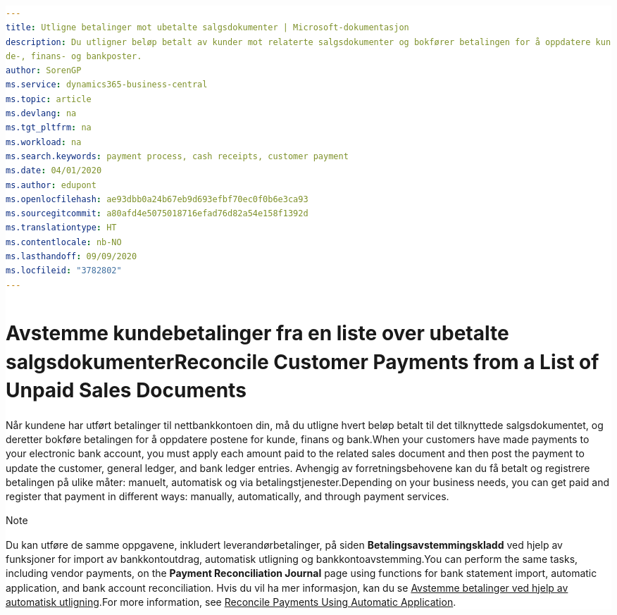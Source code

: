 ```yaml
---
title: Utligne betalinger mot ubetalte salgsdokumenter | Microsoft-dokumentasjon
description: Du utligner beløp betalt av kunder mot relaterte salgsdokumenter og bokfører betalingen for å oppdatere kunde-, finans- og bankposter.
author: SorenGP
ms.service: dynamics365-business-central
ms.topic: article
ms.devlang: na
ms.tgt_pltfrm: na
ms.workload: na
ms.search.keywords: payment process, cash receipts, customer payment
ms.date: 04/01/2020
ms.author: edupont
ms.openlocfilehash: ae93dbb0a24b67eb9d693efbf70ec0f0b6e3ca93
ms.sourcegitcommit: a80afd4e5075018716efad76d82a54e158f1392d
ms.translationtype: HT
ms.contentlocale: nb-NO
ms.lasthandoff: 09/09/2020
ms.locfileid: "3782802"
---
```

# <a name="reconcile-customer-payments-from-a-list-of-unpaid-sales-documents"></a><span data-ttu-id="e93f2-103">Avstemme kundebetalinger fra en liste over ubetalte salgsdokumenter</span><span class="sxs-lookup"><span data-stu-id="e93f2-103">Reconcile Customer Payments from a List of Unpaid Sales Documents</span></span>
<span data-ttu-id="e93f2-104">Når kundene har utført betalinger til nettbankkontoen din, må du utligne hvert beløp betalt til det tilknyttede salgsdokumentet, og deretter bokføre betalingen for å oppdatere postene for kunde, finans og bank.</span><span class="sxs-lookup"><span data-stu-id="e93f2-104">When your customers have made payments to your electronic bank account, you must apply each amount paid to the related sales document and then post the payment to update the customer, general ledger, and bank ledger entries.</span></span> <span data-ttu-id="e93f2-105">Avhengig av forretningsbehovene kan du få betalt og registrere betalingen på ulike måter: manuelt, automatisk og via betalingstjenester.</span><span class="sxs-lookup"><span data-stu-id="e93f2-105">Depending on your business needs, you can get paid and register that payment in different ways: manually, automatically, and through payment services.</span></span>  

> [!NOTE]  
>   <span data-ttu-id="e93f2-106">Du kan utføre de samme oppgavene, inkludert leverandørbetalinger, på siden **Betalingsavstemmingskladd** ved hjelp av funksjoner for import av bankkontoutdrag, automatisk utligning og bankkontoavstemming.</span><span class="sxs-lookup"><span data-stu-id="e93f2-106">You can perform the same tasks, including vendor payments, on the **Payment Reconciliation Journal** page using functions for bank statement import, automatic application, and bank account reconciliation.</span></span> <span data-ttu-id="e93f2-107">Hvis du vil ha mer informasjon, kan du se [Avstemme betalinger ved hjelp av automatisk utligning](receivables-how-reconcile-payments-auto-application.md).</span><span class="sxs-lookup"><span data-stu-id="e93f2-107">For more information, see [Reconcile Payments Using Automatic Application](receivables-how-reconcile-payments-auto-application.md).</span></span>
